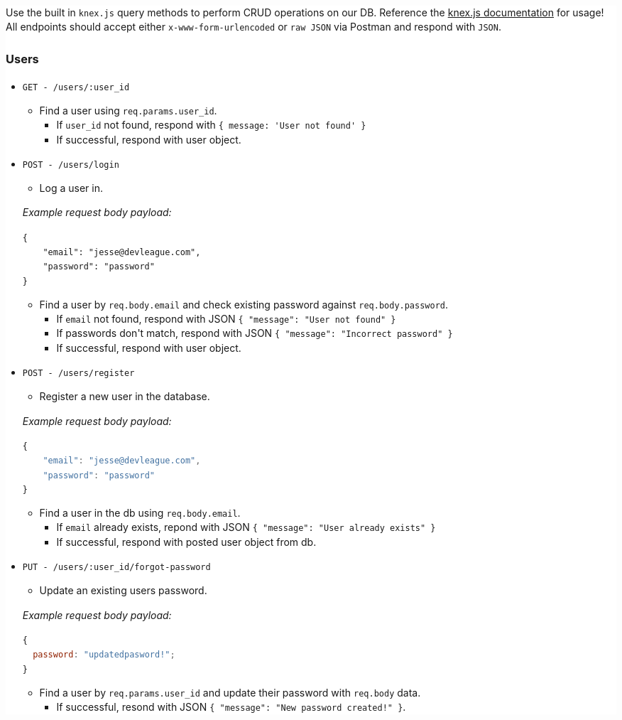 Use the built in `knex.js` query methods to perform CRUD operations on our DB. Reference the [knex.js documentation](http://knexjs.org/) for usage! All endpoints should accept either `x-www-form-urlencoded` or `raw JSON` via Postman and respond with `JSON`.

### Users

- `GET - /users/:user_id`
  - Find a user using `req.params.user_id`.
    - If `user_id` not found, respond with `{ message: 'User not found' }`
    - If successful, respond with user object.
- `POST - /users/login`

  - Log a user in.

  _Example request body payload:_

  ```
  {
      "email": "jesse@devleague.com",
      "password": "password"
  }
  ```

  - Find a user by `req.body.email` and check existing password against `req.body.password`.
    - If `email` not found, respond with JSON `{ "message": "User not found" }`
    - If passwords don't match, respond with JSON `{ "message": "Incorrect password" }`
    - If successful, respond with user object.

- `POST - /users/register`

  - Register a new user in the database.

  _Example request body payload:_

  ```javascript
  {
      "email": "jesse@devleague.com",
      "password": "password"
  }
  ```

  - Find a user in the db using `req.body.email`.
    - If `email` already exists, repond with JSON `{ "message": "User already exists" }`
    - If successful, respond with posted user object from db.

- `PUT - /users/:user_id/forgot-password`

  - Update an existing users password.

  _Example request body payload:_

  ```javascript
  {
    password: "updatedpasword!";
  }
  ```

  - Find a user by `req.params.user_id` and update their password with `req.body` data.
    - If successful, resond with JSON `{ "message": "New password created!" }`.
